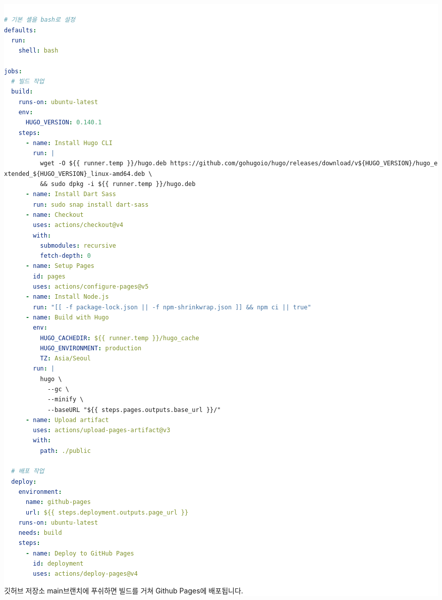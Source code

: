 ```yaml

# 기본 셸을 bash로 설정
defaults:
  run:
    shell: bash

jobs:
  # 빌드 작업
  build:
    runs-on: ubuntu-latest
    env:
      HUGO_VERSION: 0.140.1
    steps:
      - name: Install Hugo CLI
        run: |
          wget -O ${{ runner.temp }}/hugo.deb https://github.com/gohugoio/hugo/releases/download/v${HUGO_VERSION}/hugo_extended_${HUGO_VERSION}_linux-amd64.deb \
          && sudo dpkg -i ${{ runner.temp }}/hugo.deb
      - name: Install Dart Sass
        run: sudo snap install dart-sass
      - name: Checkout
        uses: actions/checkout@v4
        with:
          submodules: recursive
          fetch-depth: 0
      - name: Setup Pages
        id: pages
        uses: actions/configure-pages@v5
      - name: Install Node.js
        run: "[[ -f package-lock.json || -f npm-shrinkwrap.json ]] && npm ci || true"
      - name: Build with Hugo
        env:
          HUGO_CACHEDIR: ${{ runner.temp }}/hugo_cache
          HUGO_ENVIRONMENT: production
          TZ: Asia/Seoul
        run: |
          hugo \
            --gc \
            --minify \
            --baseURL "${{ steps.pages.outputs.base_url }}/"
      - name: Upload artifact
        uses: actions/upload-pages-artifact@v3
        with:
          path: ./public

  # 배포 작업
  deploy:
    environment:
      name: github-pages
      url: ${{ steps.deployment.outputs.page_url }}
    runs-on: ubuntu-latest
    needs: build
    steps:
      - name: Deploy to GitHub Pages
        id: deployment
        uses: actions/deploy-pages@v4
```
깃허브 저장소 main브랜치에 푸쉬하면 빌드를 거쳐 Github Pages에 배포됩니다.
